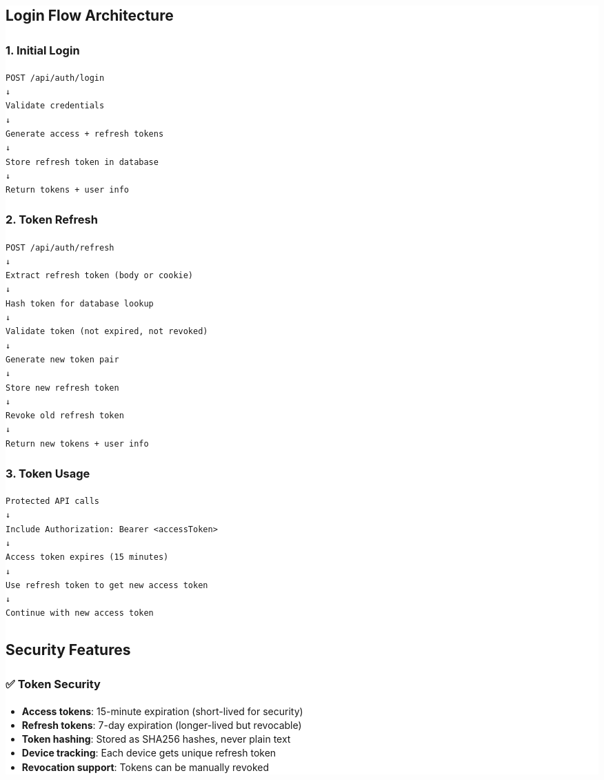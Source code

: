 ## Login Flow Architecture

### **1. Initial Login**
```
POST /api/auth/login
↓
Validate credentials
↓
Generate access + refresh tokens
↓
Store refresh token in database
↓
Return tokens + user info
```

### **2. Token Refresh**
```
POST /api/auth/refresh
↓
Extract refresh token (body or cookie)
↓
Hash token for database lookup
↓
Validate token (not expired, not revoked)
↓
Generate new token pair
↓
Store new refresh token
↓
Revoke old refresh token
↓
Return new tokens + user info
```

### **3. Token Usage**
```
Protected API calls
↓
Include Authorization: Bearer <accessToken>
↓
Access token expires (15 minutes)
↓
Use refresh token to get new access token
↓
Continue with new access token
```

## Security Features

### **✅ Token Security**
- **Access tokens**: 15-minute expiration (short-lived for security)
- **Refresh tokens**: 7-day expiration (longer-lived but revocable)
- **Token hashing**: Stored as SHA256 hashes, never plain text
- **Device tracking**: Each device gets unique refresh token
- **Revocation support**: Tokens can be manually revoked

